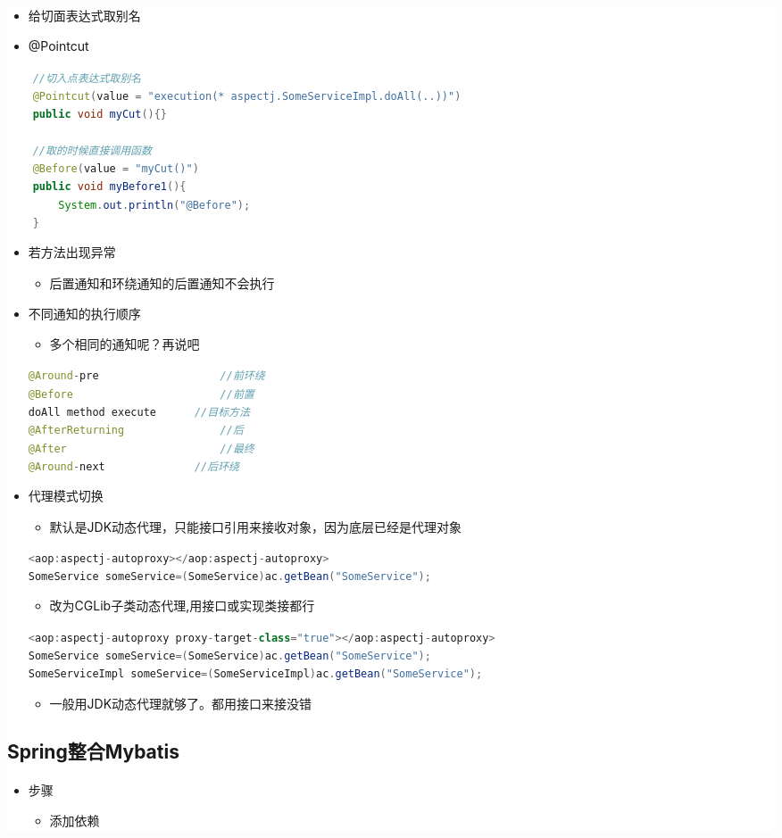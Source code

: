     

-  给切面表达式取别名

  - @Pointcut

  ```java
      //切入点表达式取别名
      @Pointcut(value = "execution(* aspectj.SomeServiceImpl.doAll(..))")
      public void myCut(){}
  
      //取的时候直接调用函数
      @Before(value = "myCut()")
      public void myBefore1(){
          System.out.println("@Before");
      }
  ```
  
- 若方法出现异常

  - 后置通知和环绕通知的后置通知不会执行

- 不同通知的执行顺序

  - 多个相同的通知呢？再说吧

  ```java
  @Around-pre					//前环绕
  @Before						//前置
  doAll method execute		//目标方法
  @AfterReturning				//后
  @After						//最终
  @Around-next				//后环绕
  ```

- 代理模式切换

  - 默认是JDK动态代理，只能接口引用来接收对象，因为底层已经是代理对象

  ```java
  <aop:aspectj-autoproxy></aop:aspectj-autoproxy>
  SomeService someService=(SomeService)ac.getBean("SomeService");
  ```

  - 改为CGLib子类动态代理,用接口或实现类接都行

  ```java
  <aop:aspectj-autoproxy proxy-target-class="true"></aop:aspectj-autoproxy>
  SomeService someService=(SomeService)ac.getBean("SomeService");
  SomeServiceImpl someService=(SomeServiceImpl)ac.getBean("SomeService");
  ```

  - 一般用JDK动态代理就够了。都用接口来接没错

## Spring整合Mybatis

- 步骤

  - 添加依赖
